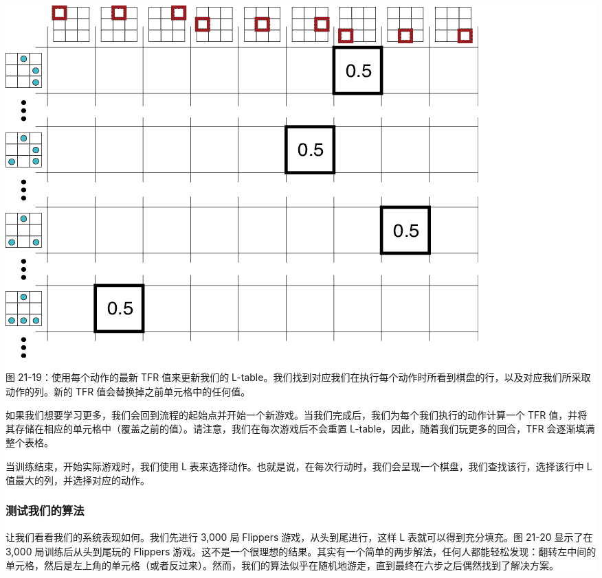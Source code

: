 ![F21019](img/F21019.png)

图 21-19：使用每个动作的最新 TFR 值来更新我们的 L-table。我们找到对应我们在执行每个动作时所看到棋盘的行，以及对应我们所采取动作的列。新的 TFR 值会替换掉之前单元格中的任何值。

如果我们想要学习更多，我们会回到流程的起始点并开始一个新游戏。当我们完成后，我们为每个我们执行的动作计算一个 TFR 值，并将其存储在相应的单元格中（覆盖之前的值）。请注意，我们在每次游戏后不会重置 L-table，因此，随着我们玩更多的回合，TFR 会逐渐填满整个表格。

当训练结束，开始实际游戏时，我们使用 L 表来选择动作。也就是说，在每次行动时，我们会呈现一个棋盘，我们查找该行，选择该行中 L 值最大的列，并选择对应的动作。

### 测试我们的算法

让我们看看我们的系统表现如何。我们先进行 3,000 局 Flippers 游戏，从头到尾进行，这样 L 表就可以得到充分填充。图 21-20 显示了在 3,000 局训练后从头到尾玩的 Flippers 游戏。这不是一个很理想的结果。其实有一个简单的两步解法，任何人都能轻松发现：翻转左中间的单元格，然后是左上角的单元格（或者反过来）。然而，我们的算法似乎在随机地游走，直到最终在六步之后偶然找到了解决方案。
